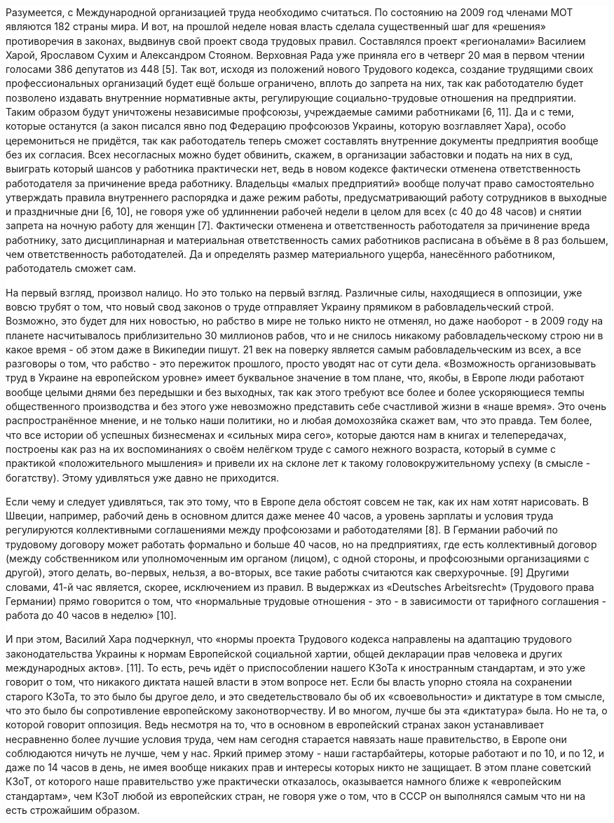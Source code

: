 Разумеется, с Международной организацией труда необходимо считаться. По состоянию на 2009 год членами МОТ являются 182 страны мира. И вот, на прошлой неделе новая власть сделала существенный шаг для «решения» противоречия в законах, выдвинув свой проект свода трудовых правил. Составлялся проект «регионалами» Василием Харой, Ярославом Сухим и Александром Стояном. Верховная Рада уже приняла его в четверг 20 мая в первом чтении голосами 386 депутатов из 448 [5]. Так вот, исходя из положений нового Трудового кодекса, создание трудящими своих профессиональных организаций будет ещё больше ограничено, вплоть до запрета на них, так как работодателю будет позволено издавать внутренние нормативные акты, регулирующие социально-трудовые отношения на предприятии. Таким образом будут уничтожены независимые профсоюзы, учреждаемые самими работниками [6, 11]. Да и с теми, которые останутся (а закон писался явно под Федерацию профсоюзов Украины, которую возглавляет Хара), особо церемониться не придётся, так как работодатель теперь сможет составлять внутренние документы предприятия вообще без их согласия. Всех несогласных можно будет обвинить, скажем, в организации забастовки и подать на них в суд, выиграть который шансов у работника практически нет, ведь в новом кодексе фактически отменена ответственность работодателя за причинение вреда работнику. Владельцы «малых предприятий» вообще получат право самостоятельно утверждать правила внутреннего распорядка и даже режим работы, предусматривающий работу сотрудников в выходные и праздничные дни [6, 10], не говоря уже об удлиннении рабочей недели в целом для всех (с 40 до 48 часов) и снятии запрета на ночную работу для женщин [7]. Фактически отменена и ответственность работодателя за причинение вреда работнику, зато дисциплинарная и материальная ответственность самих работников расписана в объёме в 8 раз большем, чем ответственность работодателей. Да и определять размер материального ущерба, нанесённого работником, работодатель сможет сам.

На первый взгляд, произвол налицо. Но это только на первый взгляд. Различные силы, находящиеся в оппозиции, уже вовсю трубят о том, что новый свод законов о труде отправляет Украину прямиком в рабовладельческий строй. Возможно, это будет для них новостью, но рабство в мире не только никто не отменял, но даже наоборот - в 2009 году на планете насчитывалось приблизительно 30 миллионов рабов, что и не снилось никакому рабовладельческому строю ни в какое время - об этом даже в Википедии пишут. 21 век на поверку является самым рабовладельческим из всех, а все разговоры о том, что рабство - это пережиток прошлого, просто уводят нас от сути дела. «Возможность организовывать труд в Украине на европейском уровне» имеет буквальное значение в том плане, что, якобы, в Европе люди работают вообще целыми днями без передышки и без выходных, так как этого требуют все более и более ускоряющиеся темпы общественного производства и без этого уже невозможно представить себе счастливой жизни в «наше время». Это очень распространённое мнение, и не только наши политики, но и любая домохозяйка скажет вам, что это правда. Тем более, что все истории об успешных бизнесменах и «сильных мира сего», которые даются нам в книгах и телепередачах, построены как раз на их воспоминаниях о своём нелёгком труде с самого нежного возраста, который в сумме с практикой «положительного мышления» и привели их на склоне лет к такому головокружительному успеху (в смысле - богатству). Этому удивляться уже давно не приходится.

Если чему и следует удивляться, так это тому, что в Европе дела обстоят совсем не так, как их нам хотят нарисовать. В Швеции, например, рабочий день в основном длится даже менее 40 часов, а уровень зарплаты и условия труда регулируются коллективными соглашениями между профсоюзами и работодателями [8]. В Германии рабочий по трудовому договору может работать формально и больше 40 часов, но на предприятиях, где есть коллективный договор (между собственником или уполномоченным им органом (лицом), с одной стороны, и профсоюзными организациями с другой), этого делать, во-первых, нельзя, а во-вторых, все такие работы считаются как сверхурочные. [9] Другими словами, 41-й час является, скорее, исключением из правил. В выдержках из «Deutsches Arbeitsrecht» (Трудового права Германии) прямо говорится о том, что «нормальные трудовые отношения - это - в зависимости от тарифного соглашения - работа до 40 часов в неделю» [10].

И при этом, Василий Хара подчеркнул, что «нормы проекта Трудового кодекса направлены на адаптацию трудового законодательства Украины к нормам Европейской социальной хартии, общей декларации прав человека и других международных актов». [11]. То есть, речь идёт о приспособлении нашего КЗоТа к иностранным стандартам, и это уже говорит о том, что никакого диктата нашей власти в этом вопросе нет. Если бы власть упорно стояла на сохранении старого КЗоТа, то это было бы другое дело, и это сведетельствовало бы об их «своевольности» и диктатуре в том смысле, что это было бы сопротивление европейскому законотворчеству. И во многом, лучше бы эта «диктатура» была. Но не та, о которой говорит оппозиция. Ведь несмотря на то, что в основном в европейский странах закон устанавливает несравненно более лучшие условия труда, чем нам сегодня старается навязать наше правительство, в Европе они соблюдаются ничуть не лучше, чем у нас. Яркий пример этому - наши гастарбайтеры, которые работают и по 10, и по 12, и даже по 14 часов в день, не имея вообще никаких прав и интересы которых никто не защищает. В этом плане советский КЗоТ, от которого наше правительство уже практически отказалось, оказывается намного ближе к «европейским стандартам», чем КЗоТ любой из европейских стран, не говоря уже о том, что в СССР он выполнялся самым что ни на есть строжайшим образом.
